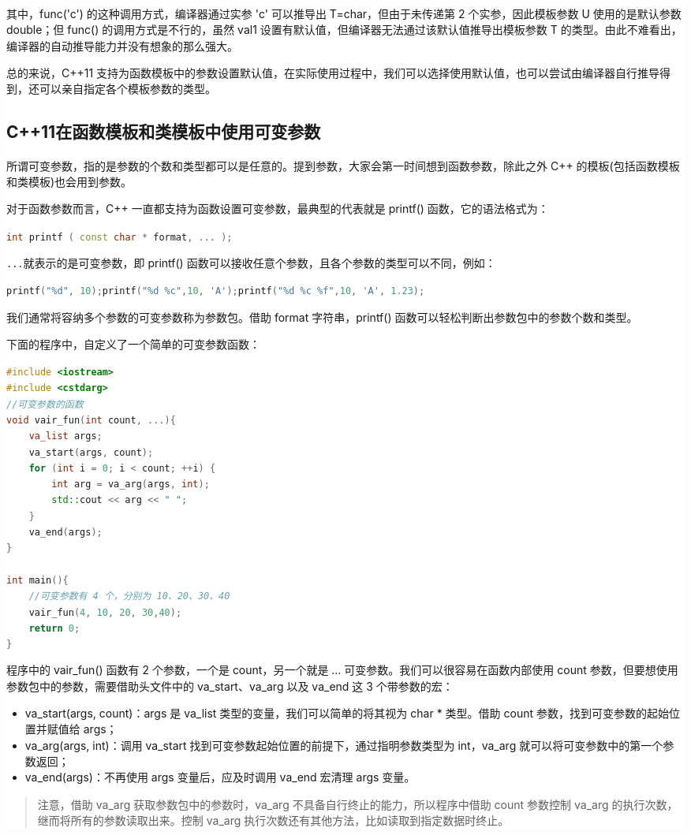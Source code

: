 其中，func('c') 的这种调用方式，编译器通过实参 'c' 可以推导出 T=char，但由于未传递第 2 个实参，因此模板参数 U 使用的是默认参数 double；但 func() 的调用方式是不行的，虽然 val1 设置有默认值，但编译器无法通过该默认值推导出模板参数 T 的类型。由此不难看出，编译器的自动推导能力并没有想象的那么强大。

总的来说，C++11 支持为函数模板中的参数设置默认值，在实际使用过程中，我们可以选择使用默认值，也可以尝试由编译器自行推导得到，还可以亲自指定各个模板参数的类型。

## C++11在函数模板和类模板中使用可变参数

所谓可变参数，指的是参数的个数和类型都可以是任意的。提到参数，大家会第一时间想到函数参数，除此之外 C++ 的模板(包括函数模板和类模板)也会用到参数。

对于函数参数而言，C++ 一直都支持为函数设置可变参数，最典型的代表就是 printf() 函数，它的语法格式为：

```c++
int printf ( const char * format, ... );
```

`...`就表示的是可变参数，即 printf() 函数可以接收任意个参数，且各个参数的类型可以不同，例如：

```c++
printf("%d", 10);printf("%d %c",10, 'A');printf("%d %c %f",10, 'A', 1.23);
```

我们通常将容纳多个参数的可变参数称为参数包。借助 format 字符串，printf() 函数可以轻松判断出参数包中的参数个数和类型。

下面的程序中，自定义了一个简单的可变参数函数：

```c++
#include <iostream>
#include <cstdarg>
//可变参数的函数
void vair_fun(int count, ...){
    va_list args;
    va_start(args, count);
    for (int i = 0; i < count; ++i) {
        int arg = va_arg(args, int);
        std::cout << arg << " ";
    }
    va_end(args);
}

int main(){
    //可变参数有 4 个，分别为 10、20、30、40
    vair_fun(4, 10, 20, 30,40);
    return 0;
}
```

程序中的 vair_fun() 函数有 2 个参数，一个是 count，另一个就是 … 可变参数。我们可以很容易在函数内部使用 count 参数，但要想使用参数包中的参数，需要借助<cstdarg>头文件中的 va_start、va_arg 以及 va_end 这 3 个带参数的宏：

  - va_start(args, count)：args 是 va_list 类型的变量，我们可以简单的将其视为 char * 类型。借助 count 参数，找到可变参数的起始位置并赋值给 args；
  - va_arg(args, int)：调用 va_start 找到可变参数起始位置的前提下，通过指明参数类型为 int，va_arg 就可以将可变参数中的第一个参数返回；
  - va_end(args)：不再使用 args 变量后，应及时调用 va_end 宏清理 args 变量。

> 注意，借助 va_arg 获取参数包中的参数时，va_arg 不具备自行终止的能力，所以程序中借助 count 参数控制 va_arg 的执行次数，继而将所有的参数读取出来。控制 va_arg 执行次数还有其他方法，比如读取到指定数据时终止。
